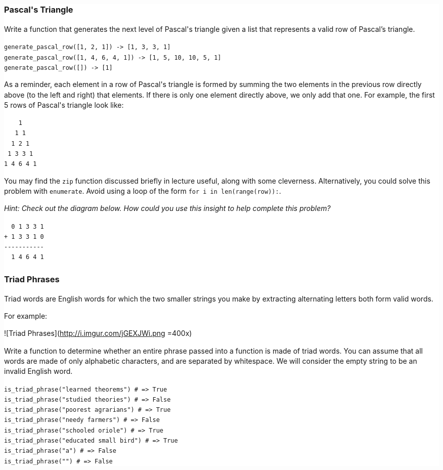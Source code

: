 ### Pascal's Triangle
Write a function that generates the next level of Pascal's triangle given a list that represents a valid row of Pascal’s triangle.

```
generate_pascal_row([1, 2, 1]) -> [1, 3, 3, 1]
generate_pascal_row([1, 4, 6, 4, 1]) -> [1, 5, 10, 10, 5, 1]
generate_pascal_row([]) -> [1]
```

As a reminder, each element in a row of Pascal's triangle is formed by summing the two elements in the previous row directly above (to the left and right) that elements. If there is only one element directly above, we only add that one. For example, the first 5 rows of Pascal's triangle look like:

```
    1
   1 1
  1 2 1
 1 3 3 1
1 4 6 4 1
```

You may find the `zip` function discussed briefly in lecture useful, along with some cleverness. Alternatively, you could solve this problem with `enumerate`. Avoid using a loop of the form `for i in len(range(row)):`.

*Hint: Check out the diagram below. How could you use this insight to help complete this problem?*

```
  0 1 3 3 1
+ 1 3 3 1 0
-----------
  1 4 6 4 1
``` 

### Triad Phrases

Triad words are English words for which the two smaller strings you make by extracting alternating letters both form valid words.

For example:

![Triad Phrases](http://i.imgur.com/jGEXJWi.png =400x)

Write a function to determine whether an entire phrase passed into a function is made of triad words. You can assume that all words are made of only alphabetic characters, and are separated by whitespace. We will consider the empty string to be an invalid English word.

```
is_triad_phrase("learned theorems") # => True
is_triad_phrase("studied theories") # => False
is_triad_phrase("poorest agrarians") # => True
is_triad_phrase("needy farmers") # => False
is_triad_phrase("schooled oriole") # => True
is_triad_phrase("educated small bird") # => True
is_triad_phrase("a") # => False
is_triad_phrase("") # => False
```
